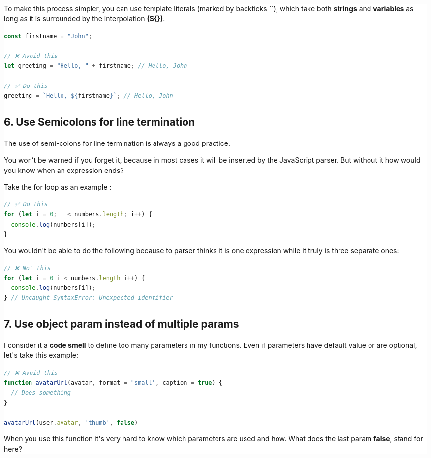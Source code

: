 To make this process simpler, you can use [template literals](https://developer.mozilla.org/en-US/docs/Web/JavaScript/Reference/Template_literals) (marked by backticks ``), which take both **strings** and **variables** as long as it is surrounded by the interpolation **(${})**.

```js
const firstname = "John";

// ❌ Avoid this
let greeting = "Hello, " + firstname; // Hello, John

// ✅ Do this
greeting = `Hello, ${firstname}`; // Hello, John
```
## 6. Use Semicolons for line termination

The use of semi-colons for line termination is always a good practice. 

You won’t be warned if you forget it, because in most cases it will be inserted by the JavaScript parser. But without it how would you know when an expression ends?

Take the for loop as an example :

```js
// ✅ Do this
for (let i = 0; i < numbers.length; i++) {
  console.log(numbers[i]);
}
```

You wouldn't be able to do the following because to parser thinks it is one expression while it truly is three separate ones:

```js
// ❌ Not this
for (let i = 0 i < numbers.length i++) {
  console.log(numbers[i]);
} // Uncaught SyntaxError: Unexpected identifier
```

## 7. Use object param instead of multiple params

I consider it a **code smell** to define too many parameters in my functions. Even if parameters have default value or are optional, let's take this example:

```js
// ❌ Avoid this
function avatarUrl(avatar, format = "small", caption = true) {
  // Does something
}

avatarUrl(user.avatar, 'thumb', false)
```

When you use this function it's very hard to know which parameters are used and how. What does the last param **false**, stand for here?
